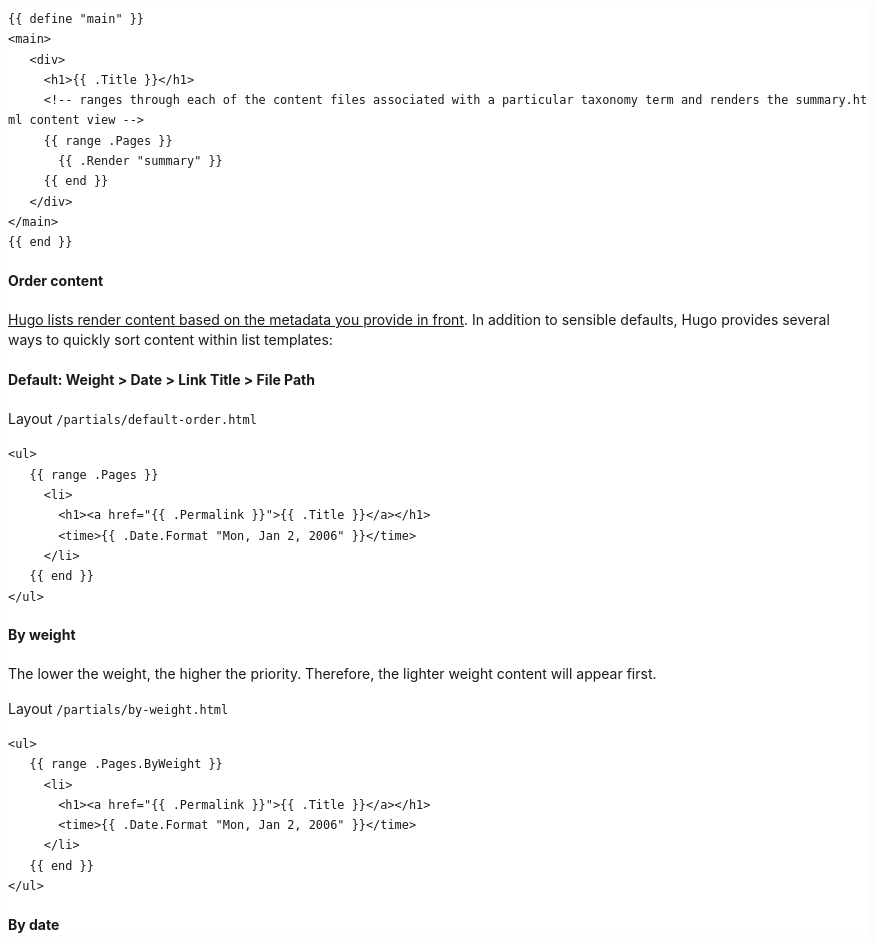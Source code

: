 ```go-html-template
{{ define "main" }}
<main>
   <div>
     <h1>{{ .Title }}</h1>
     <!-- ranges through each of the content files associated with a particular taxonomy term and renders the summary.html content view -->
     {{ range .Pages }}
       {{ .Render "summary" }}
     {{ end }}
   </div>
</main>
{{ end }}
```

#### Order content

[Hugo lists render content based on the metadata you provide in front](https://gohugo.io/content-management/front-matter/). In addition to sensible defaults, Hugo provides several ways to quickly sort content within list templates:

#### Default: Weight > Date > Link Title > File Path

Layout `/partials/default-order.html`

```go-html-template
<ul>
   {{ range .Pages }}
     <li>
       <h1><a href="{{ .Permalink }}">{{ .Title }}</a></h1>
       <time>{{ .Date.Format "Mon, Jan 2, 2006" }}</time>
     </li>
   {{ end }}
</ul>
```

#### By weight

The lower the weight, the higher the priority. Therefore, the lighter weight content will appear first.

Layout `/partials/by-weight.html`

```go-html-template
<ul>
   {{ range .Pages.ByWeight }}
     <li>
       <h1><a href="{{ .Permalink }}">{{ .Title }}</a></h1>
       <time>{{ .Date.Format "Mon, Jan 2, 2006" }}</time>
     </li>
   {{ end }}
</ul>
```

#### By date
